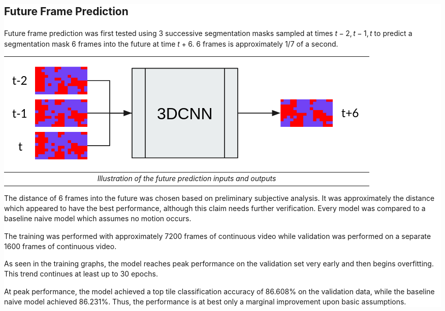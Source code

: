 ## Future Frame Prediction

Future frame prediction was first tested using 3 successive segmentation masks sampled at times $t-2,t-1,t$ to predict a segmentation mask 6 frames into the future at time $t+6$. 6 frames is approximately 1/7 of a second.

|![](/images/2023-01-03-runescapesegmentation/futureframepredictiondiagram.png)|
|:--:|
| *Illustration of the future prediction inputs and outputs* |

The distance of 6 frames into the future was chosen based on preliminary subjective analysis. It was approximately the distance which appeared to have the best performance, although this claim needs further verification. Every model was compared to a baseline naive model which assumes no motion occurs. 

The training was performed with approximately 7200 frames of continuous video while validation was performed on a separate 1600 frames of continuous video.

As seen in the training graphs, the model reaches peak performance on the validation set very early and then begins overfitting. This trend continues at least up to 30 epochs.

At peak performance, the model achieved a top tile classification accuracy of 86.608% on the validation data, while the baseline naive model achieved 86.231%. Thus, the performance is at best only a marginal improvement upon basic assumptions.
